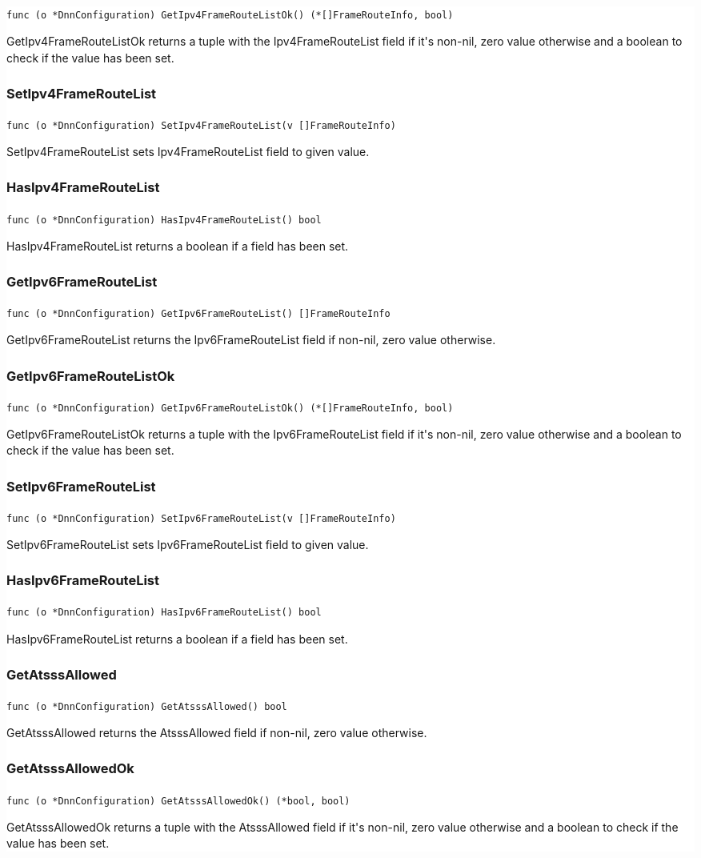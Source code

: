 `func (o *DnnConfiguration) GetIpv4FrameRouteListOk() (*[]FrameRouteInfo, bool)`

GetIpv4FrameRouteListOk returns a tuple with the Ipv4FrameRouteList field if it's non-nil, zero value otherwise
and a boolean to check if the value has been set.

### SetIpv4FrameRouteList

`func (o *DnnConfiguration) SetIpv4FrameRouteList(v []FrameRouteInfo)`

SetIpv4FrameRouteList sets Ipv4FrameRouteList field to given value.

### HasIpv4FrameRouteList

`func (o *DnnConfiguration) HasIpv4FrameRouteList() bool`

HasIpv4FrameRouteList returns a boolean if a field has been set.

### GetIpv6FrameRouteList

`func (o *DnnConfiguration) GetIpv6FrameRouteList() []FrameRouteInfo`

GetIpv6FrameRouteList returns the Ipv6FrameRouteList field if non-nil, zero value otherwise.

### GetIpv6FrameRouteListOk

`func (o *DnnConfiguration) GetIpv6FrameRouteListOk() (*[]FrameRouteInfo, bool)`

GetIpv6FrameRouteListOk returns a tuple with the Ipv6FrameRouteList field if it's non-nil, zero value otherwise
and a boolean to check if the value has been set.

### SetIpv6FrameRouteList

`func (o *DnnConfiguration) SetIpv6FrameRouteList(v []FrameRouteInfo)`

SetIpv6FrameRouteList sets Ipv6FrameRouteList field to given value.

### HasIpv6FrameRouteList

`func (o *DnnConfiguration) HasIpv6FrameRouteList() bool`

HasIpv6FrameRouteList returns a boolean if a field has been set.

### GetAtsssAllowed

`func (o *DnnConfiguration) GetAtsssAllowed() bool`

GetAtsssAllowed returns the AtsssAllowed field if non-nil, zero value otherwise.

### GetAtsssAllowedOk

`func (o *DnnConfiguration) GetAtsssAllowedOk() (*bool, bool)`

GetAtsssAllowedOk returns a tuple with the AtsssAllowed field if it's non-nil, zero value otherwise
and a boolean to check if the value has been set.
